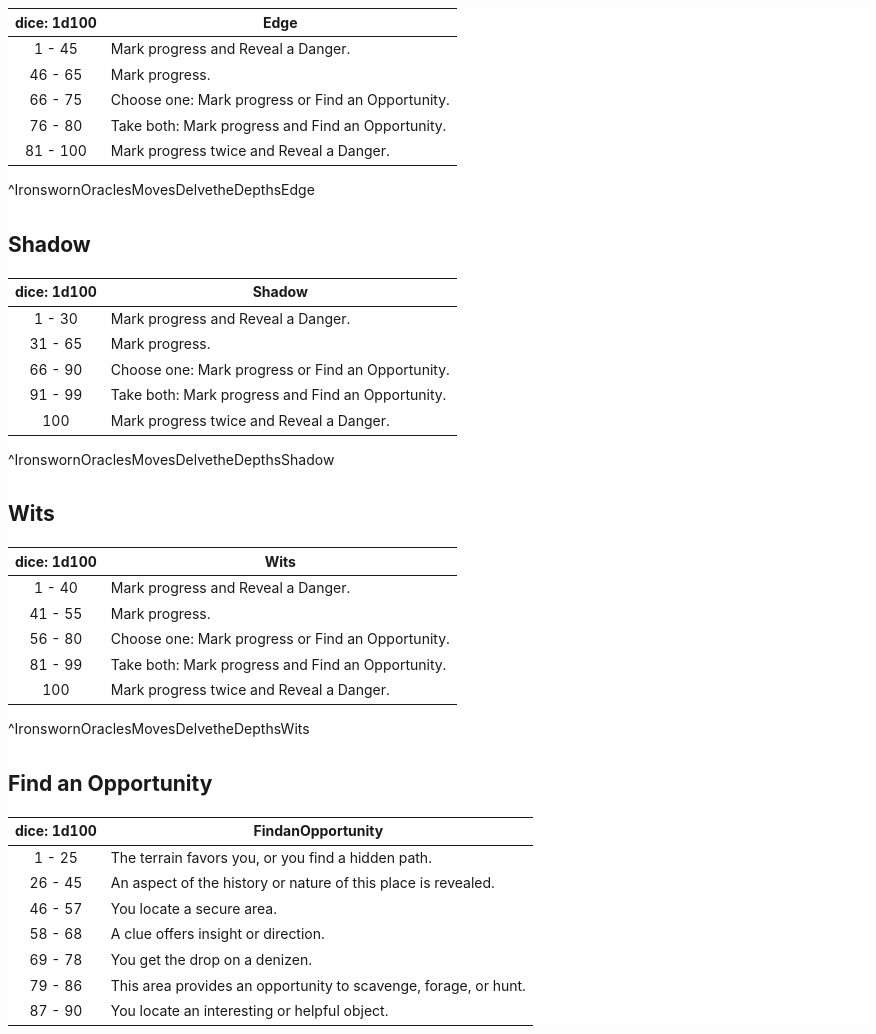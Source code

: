 | dice: 1d100 | Edge |
| :-: | - |
| 1 - 45 | Mark progress and Reveal a Danger. |
| 46 - 65 | Mark progress. |
| 66 - 75 | Choose one: Mark progress or Find an Opportunity. |
| 76 - 80 | Take both: Mark progress and Find an Opportunity. |
| 81 - 100 | Mark progress twice and Reveal a Danger. |
^IronswornOraclesMovesDelvetheDepthsEdge

## Shadow

| dice: 1d100 | Shadow |
| :-: | - |
| 1 - 30 | Mark progress and Reveal a Danger. |
| 31 - 65 | Mark progress. |
| 66 - 90 | Choose one: Mark progress or Find an Opportunity. |
| 91 - 99 | Take both: Mark progress and Find an Opportunity. |
| 100 | Mark progress twice and Reveal a Danger. |
^IronswornOraclesMovesDelvetheDepthsShadow

## Wits

| dice: 1d100 | Wits |
| :-: | - |
| 1 - 40 | Mark progress and Reveal a Danger. |
| 41 - 55 | Mark progress. |
| 56 - 80 | Choose one: Mark progress or Find an Opportunity. |
| 81 - 99 | Take both: Mark progress and Find an Opportunity. |
| 100 | Mark progress twice and Reveal a Danger. |
^IronswornOraclesMovesDelvetheDepthsWits

## Find an Opportunity

| dice: 1d100 | FindanOpportunity |
| :-: | - |
| 1 - 25 | The terrain favors you, or you find a hidden path. |
| 26 - 45 | An aspect of the history or nature of this place is revealed. |
| 46 - 57 | You locate a secure area. |
| 58 - 68 | A clue offers insight or direction. |
| 69 - 78 | You get the drop on a denizen. |
| 79 - 86 | This area provides an opportunity to scavenge, forage, or hunt. |
| 87 - 90 | You locate an interesting or helpful object. |